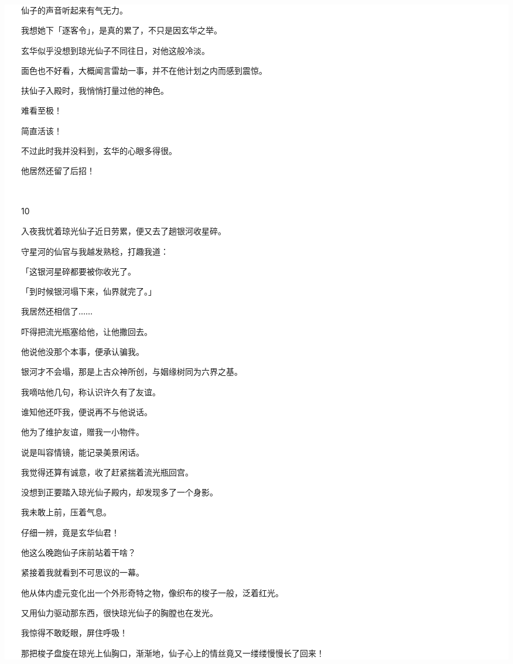 &emsp;&emsp;仙子的声音听起来有气无力。  
  
&emsp;&emsp;我想她下「逐客令」，是真的累了，不只是因玄华之举。  
  
&emsp;&emsp;玄华似乎没想到琼光仙子不同往日，对他这般冷淡。  
  
&emsp;&emsp;面色也不好看，大概闻言雷劫一事，并不在他计划之内而感到震惊。  
  
&emsp;&emsp;扶仙子入殿时，我悄悄打量过他的神色。  
  
&emsp;&emsp;难看至极！  
  
&emsp;&emsp;简直活该！  
  
&emsp;&emsp;不过此时我并没料到，玄华的心眼多得很。  
  
&emsp;&emsp;他居然还留了后招！  
  
&emsp;&emsp;   
  
&emsp;&emsp;10  
  
&emsp;&emsp;入夜我忧着琼光仙子近日劳累，便又去了趟银河收星碎。  
  
&emsp;&emsp;守星河的仙官与我越发熟稔，打趣我道：  
  
&emsp;&emsp;「这银河星碎都要被你收光了。  
  
&emsp;&emsp;「到时候银河塌下来，仙界就完了。」  
  
&emsp;&emsp;我居然还相信了……  
  
&emsp;&emsp;吓得把流光瓶塞给他，让他撒回去。  
  
&emsp;&emsp;他说他没那个本事，便承认骗我。  
  
&emsp;&emsp;银河才不会塌，那是上古众神所创，与姻缘树同为六界之基。  
  
&emsp;&emsp;我嘀咕他几句，称认识许久有了友谊。  
  
&emsp;&emsp;谁知他还吓我，便说再不与他说话。  
  
&emsp;&emsp;他为了维护友谊，赠我一小物件。  
  
&emsp;&emsp;说是叫容情镜，能记录美景闲话。  
  
&emsp;&emsp;我觉得还算有诚意，收了赶紧揣着流光瓶回宫。  
  
&emsp;&emsp;没想到正要踏入琼光仙子殿内，却发现多了一个身影。  
  
&emsp;&emsp;我未敢上前，压着气息。  
  
&emsp;&emsp;仔细一辨，竟是玄华仙君！  
  
&emsp;&emsp;他这么晚跑仙子床前站着干啥？  
  
&emsp;&emsp;紧接着我就看到不可思议的一幕。  
  
&emsp;&emsp;他从体内虚元变化出一个外形奇特之物，像织布的梭子一般，泛着红光。  
  
&emsp;&emsp;又用仙力驱动那东西，很快琼光仙子的胸膛也在发光。  
  
&emsp;&emsp;我惊得不敢眨眼，屏住呼吸！  
  
&emsp;&emsp;那把梭子盘旋在琼光上仙胸口，渐渐地，仙子心上的情丝竟又一缕缕慢慢长了回来！  
  